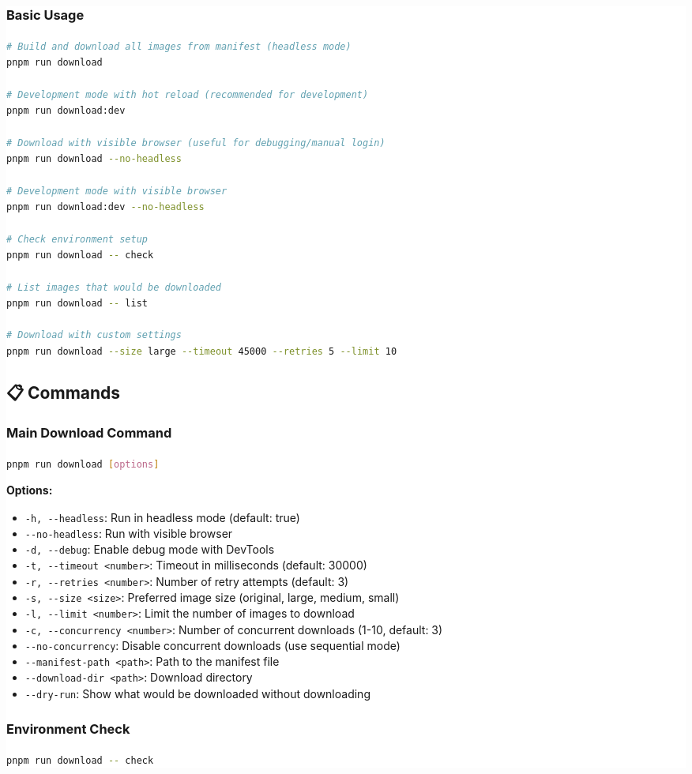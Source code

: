 ### Basic Usage

```bash
# Build and download all images from manifest (headless mode)
pnpm run download

# Development mode with hot reload (recommended for development)
pnpm run download:dev

# Download with visible browser (useful for debugging/manual login)
pnpm run download --no-headless

# Development mode with visible browser
pnpm run download:dev --no-headless

# Check environment setup
pnpm run download -- check

# List images that would be downloaded
pnpm run download -- list

# Download with custom settings
pnpm run download --size large --timeout 45000 --retries 5 --limit 10
```

## 📋 Commands

### Main Download Command

```bash
pnpm run download [options]
```

**Options:**

- `-h, --headless`: Run in headless mode (default: true)
- `--no-headless`: Run with visible browser
- `-d, --debug`: Enable debug mode with DevTools
- `-t, --timeout <number>`: Timeout in milliseconds (default: 30000)
- `-r, --retries <number>`: Number of retry attempts (default: 3)
- `-s, --size <size>`: Preferred image size (original, large, medium, small)
- `-l, --limit <number>`: Limit the number of images to download
- `-c, --concurrency <number>`: Number of concurrent downloads (1-10, default: 3)
- `--no-concurrency`: Disable concurrent downloads (use sequential mode)
- `--manifest-path <path>`: Path to the manifest file
- `--download-dir <path>`: Download directory
- `--dry-run`: Show what would be downloaded without downloading

### Environment Check

```bash
pnpm run download -- check
```
